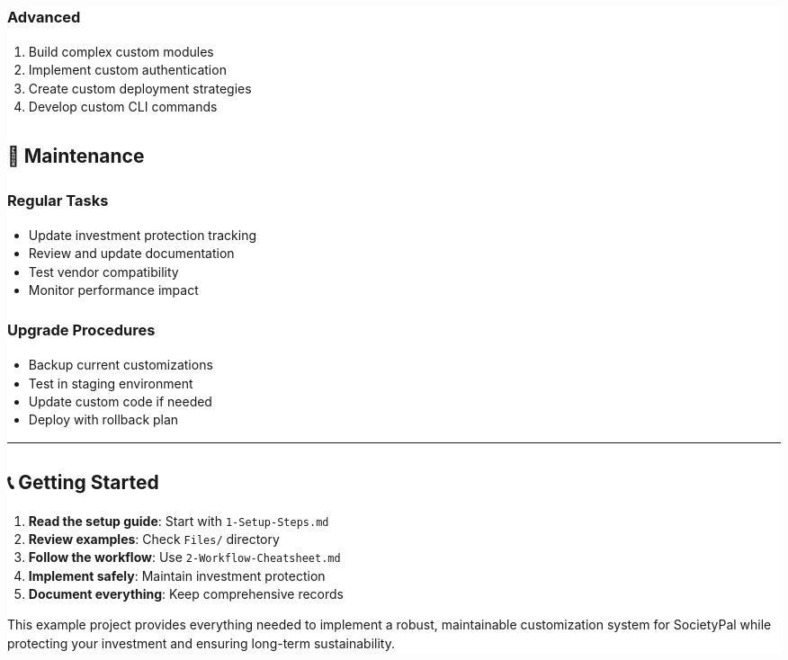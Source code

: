### Advanced

1. Build complex custom modules
2. Implement custom authentication
3. Create custom deployment strategies
4. Develop custom CLI commands

## 🔄 Maintenance

### Regular Tasks

-   Update investment protection tracking
-   Review and update documentation
-   Test vendor compatibility
-   Monitor performance impact

### Upgrade Procedures

-   Backup current customizations
-   Test in staging environment
-   Update custom code if needed
-   Deploy with rollback plan

---

## 📞 Getting Started

1. **Read the setup guide**: Start with `1-Setup-Steps.md`
2. **Review examples**: Check `Files/` directory
3. **Follow the workflow**: Use `2-Workflow-Cheatsheet.md`
4. **Implement safely**: Maintain investment protection
5. **Document everything**: Keep comprehensive records

This example project provides everything needed to implement a robust, maintainable customization system for SocietyPal while protecting your investment and ensuring long-term sustainability.
